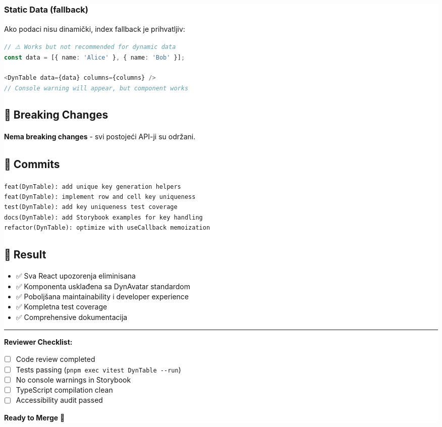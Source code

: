 ### Static Data (fallback)
Ako podaci nisu dinamički, index fallback je prihvatljiv:
```typescript
// ⚠️ Works but not recommended for dynamic data
const data = [{ name: 'Alice' }, { name: 'Bob' }];

<DynTable data={data} columns={columns} />
// Console warning will appear, but component works
```

## 🔄 Breaking Changes
**Nema breaking changes** - svi postojeći API-ji su održani.

## 📝 Commits
```
feat(DynTable): add unique key generation helpers
feat(DynTable): implement row and cell key uniqueness
test(DynTable): add key uniqueness test coverage
docs(DynTable): add Storybook examples for key handling
refactor(DynTable): optimize with useCallback memoization
```

## 🎉 Result
- ✅ Sva React upozorenja eliminisana
- ✅ Komponenta usklađena sa DynAvatar standardom
- ✅ Poboljšana maintainability i developer experience
- ✅ Kompletna test coverage
- ✅ Comprehensive dokumentacija

---

**Reviewer Checklist:**
- [ ] Code review completed
- [ ] Tests passing (`pnpm exec vitest DynTable --run`)
- [ ] No console warnings in Storybook
- [ ] TypeScript compilation clean
- [ ] Accessibility audit passed

**Ready to Merge** 🚀


  [key: string]: any;